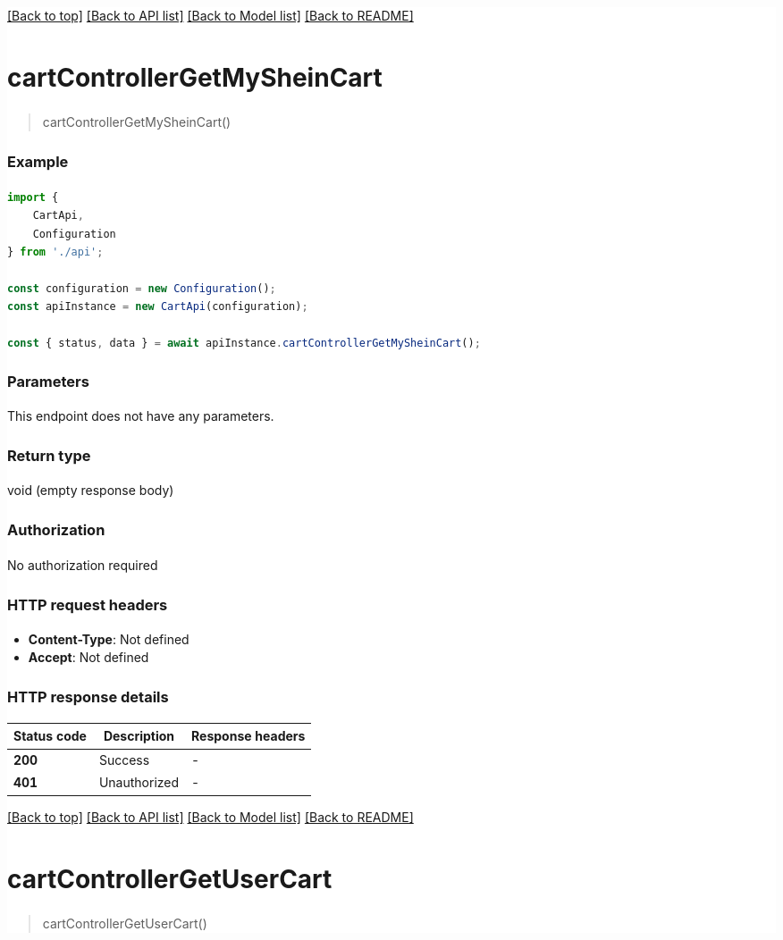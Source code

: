 [[Back to top]](#) [[Back to API list]](../README.md#documentation-for-api-endpoints) [[Back to Model list]](../README.md#documentation-for-models) [[Back to README]](../README.md)

# **cartControllerGetMySheinCart**
> cartControllerGetMySheinCart()


### Example

```typescript
import {
    CartApi,
    Configuration
} from './api';

const configuration = new Configuration();
const apiInstance = new CartApi(configuration);

const { status, data } = await apiInstance.cartControllerGetMySheinCart();
```

### Parameters
This endpoint does not have any parameters.


### Return type

void (empty response body)

### Authorization

No authorization required

### HTTP request headers

 - **Content-Type**: Not defined
 - **Accept**: Not defined


### HTTP response details
| Status code | Description | Response headers |
|-------------|-------------|------------------|
|**200** | Success |  -  |
|**401** | Unauthorized |  -  |

[[Back to top]](#) [[Back to API list]](../README.md#documentation-for-api-endpoints) [[Back to Model list]](../README.md#documentation-for-models) [[Back to README]](../README.md)

# **cartControllerGetUserCart**
> cartControllerGetUserCart()
